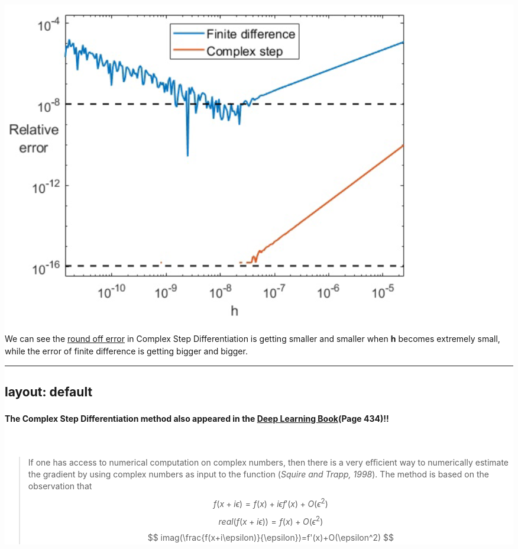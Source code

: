<img src="/assets/csderror.png" class="m-0 w-120 h-90" />

We can see the [round off error](https://en.wikipedia.org/wiki/Round-off_error) in Complex Step Differentiation is getting smaller and smaller when **h** becomes extremely small, while the error of finite difference is getting bigger and bigger.

---
layout: default
---

#### The Complex Step Differentiation method also appeared in the [Deep Learning Book](https://www.deeplearningbook.org/contents/guidelines.html)(Page 434)!!

<br>

<div grid="~ cols-2 gap-2" m="-t-2">

<div>



> If one has access to numerical computation on complex numbers, then there is
a very eﬃcient way to numerically estimate the gradient by using complex numbers
as input to the function (*Squire and Trapp, 1998*). The method is based on the
observation that
  $$
  f(x+i\epsilon)=f(x)+i\epsilon f'(x)+O(\epsilon^2)
  $$
  $$
  real(f(x+i\epsilon))=f(x)+O(\epsilon^2)
  $$
  $$
  imag(\frac{f(x+i\epsilon)}{\epsilon})=f'(x)+O(\epsilon^2)
  $$
